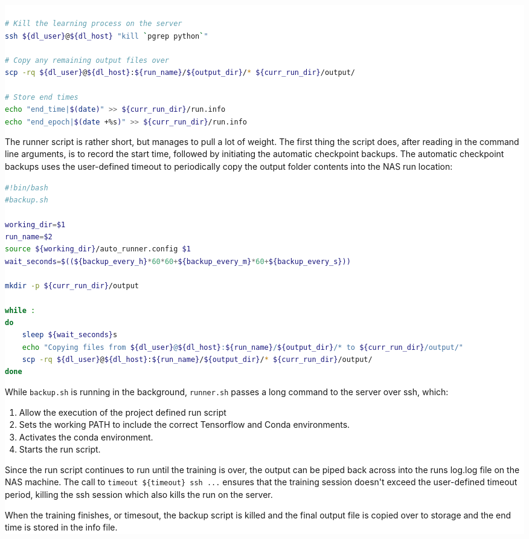  ```bash 

# Kill the learning process on the server 
ssh ${dl_user}@${dl_host} "kill `pgrep python`"

# Copy any remaining output files over
scp -rq ${dl_user}@${dl_host}:${run_name}/${output_dir}/* ${curr_run_dir}/output/

# Store end times
echo "end_time|$(date)" >> ${curr_run_dir}/run.info
echo "end_epoch|$(date +%s)" >> ${curr_run_dir}/run.info
```

The runner script is rather short, but manages to pull a lot of weight. The first thing the script does, after reading in the command line arguments, is to record the start time, followed by initiating the automatic checkpoint backups. 
The automatic checkpoint backups uses the user-defined timeout to periodically copy the output folder contents into the NAS run location:

```bash 
#!bin/bash
#backup.sh

working_dir=$1
run_name=$2
source ${working_dir}/auto_runner.config $1
wait_seconds=$((${backup_every_h}*60*60+${backup_every_m}*60+${backup_every_s}))

mkdir -p ${curr_run_dir}/output

while : 
do 
	sleep ${wait_seconds}s 
	echo "Copying files from ${dl_user}@${dl_host}:${run_name}/${output_dir}/* to ${curr_run_dir}/output/"
	scp -rq ${dl_user}@${dl_host}:${run_name}/${output_dir}/* ${curr_run_dir}/output/
done
```

While `backup.sh` is running in the background, `runner.sh` passes a long command to the server over ssh, which:
1. Allow the execution of the project defined run script
2. Sets the working PATH to include the correct Tensorflow and Conda environments.
3. Activates the conda environment.
4. Starts the run script. 

Since the run script continues to run until the training is over, the output can be piped back across into the runs log.log file on the NAS machine. The call to `timeout ${timeout} ssh ...` ensures that the training
session doesn't exceed the user-defined timeout period, killing the ssh session which also kills the run on the server. 

When the training finishes, or timesout, the backup script is killed and the final output file is copied over to storage and the end time is stored in the info file. 
